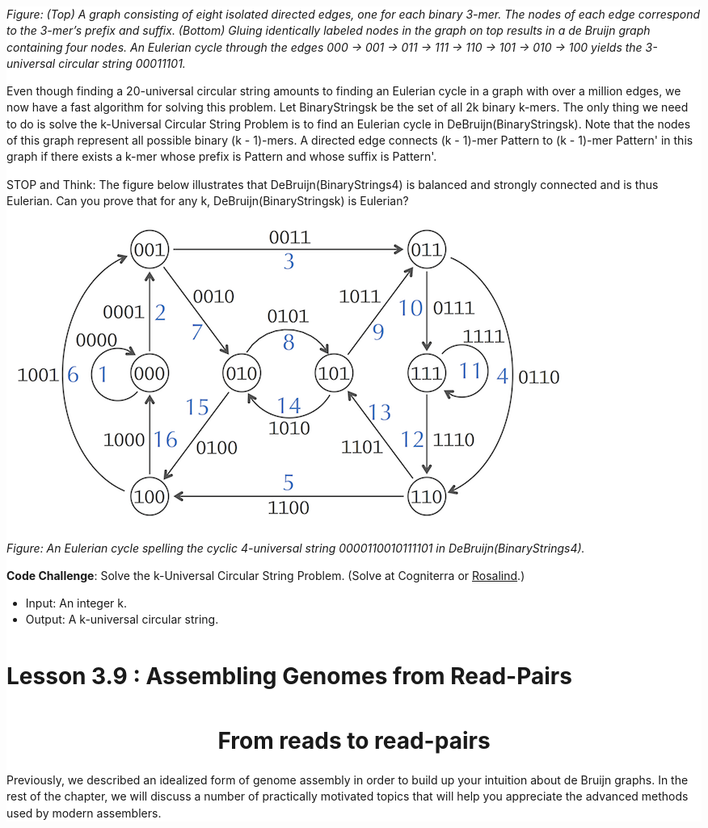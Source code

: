 *Figure: (Top) A graph consisting of eight isolated directed edges, one for each binary 3-mer. The nodes of each edge correspond to the 3-mer’s prefix and suffix. (Bottom) Gluing identically labeled nodes in the graph on top results in a de Bruijn graph containing four nodes. An Eulerian cycle through the edges 000 → 001 → 011 → 111 → 110 → 101 → 010 → 100 yields the 3-universal circular string 00011101.*

Even though finding a 20-universal circular string amounts to finding an Eulerian cycle in a graph with over a million edges, we now have a fast algorithm for solving this problem. Let BinaryStringsk be the set of all 2k binary k-mers. The only thing we need to do is solve the k-Universal Circular String Problem is to find an Eulerian cycle in DeBruijn(BinaryStringsk). Note that the nodes of this graph represent all possible binary (k - 1)-mers. A directed edge connects (k - 1)-mer Pattern to (k - 1)-mer Pattern' in this graph if there exists a k-mer whose prefix is Pattern and whose suffix is Pattern'.

STOP and Think: The figure below illustrates that DeBruijn(BinaryStrings4) is balanced and strongly connected and is thus Eulerian. Can you prove that for any k, DeBruijn(BinaryStringsk) is Eulerian?

![alt text](images/4_universal_string.png)

*Figure: An Eulerian cycle spelling the cyclic 4-universal string 0000110010111101 in DeBruijn(BinaryStrings4).*

**Code Challenge**: Solve the k-Universal Circular String Problem. (Solve at Cogniterra or [Rosalind](https://rosalind.info/problems/ba3i/).)

- Input: An integer k.
- Output: A k-universal circular string.

# Lesson 3.9 : Assembling Genomes from Read-Pairs 
# <center>From reads to read-pairs</center>

Previously, we described an idealized form of genome assembly in order to build up your intuition about de Bruijn graphs. In the rest of the chapter, we will discuss a number of practically motivated topics that will help you appreciate the advanced methods used by modern assemblers.
